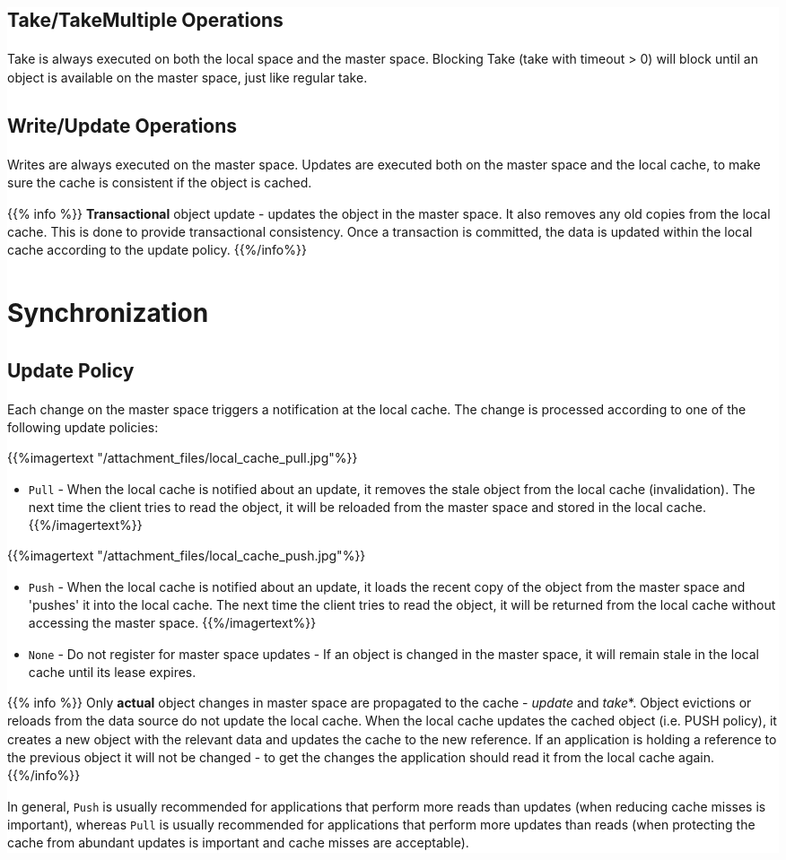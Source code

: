 ## Take/TakeMultiple Operations

Take is always executed on both the local space and the master space. Blocking Take (take with timeout > 0) will block until an object is available on the master space, just like regular take.

## Write/Update Operations

Writes are always executed on the master space. Updates are executed both on the master space and the local cache, to make sure the cache is consistent if the object is cached.

{{% info %}}
**Transactional** object update - updates the object in the master space. It also removes any old copies from the local cache. This is done to provide transactional consistency. Once a transaction is committed, the data is updated within the local cache according to the update policy.
{{%/info%}}

# Synchronization

## Update Policy

Each change on the master space triggers a notification at the local cache. The change is processed according to one of the following update policies:

{{%imagertext  "/attachment_files/local_cache_pull.jpg"%}}
- `Pull` - When the local cache is notified about an update, it removes the stale object from the local cache (invalidation). The next time the client tries to read the object, it will be reloaded from the master space and stored in the local cache.
{{%/imagertext%}}

{{%imagertext  "/attachment_files/local_cache_push.jpg"%}}
- `Push` - When the local cache is notified about an update, it loads the recent copy of the object from the master space and 'pushes' it into the local cache. The next time the client tries to read the object, it will be returned from the local cache without accessing the master space.
{{%/imagertext%}}

- `None` - Do not register for master space updates - If an object is changed in the master space, it will remain stale in the local cache until its lease expires.





{{% info %}}
Only **actual** object changes in master space are propagated to the cache - *update* and *take**. Object evictions or reloads from the data source do not update the local cache.
When the local cache updates the cached object (i.e. PUSH policy), it creates a new object with the relevant data and updates the cache to the new reference. If an application is holding a reference to the previous object it will not be changed - to get the changes the application should read it from the local cache again.
{{%/info%}}

In general, `Push` is usually recommended for applications that perform more reads than updates (when reducing cache misses is important), whereas `Pull` is usually recommended for applications that perform more updates than reads (when protecting the cache from abundant updates is important and cache misses are acceptable).
